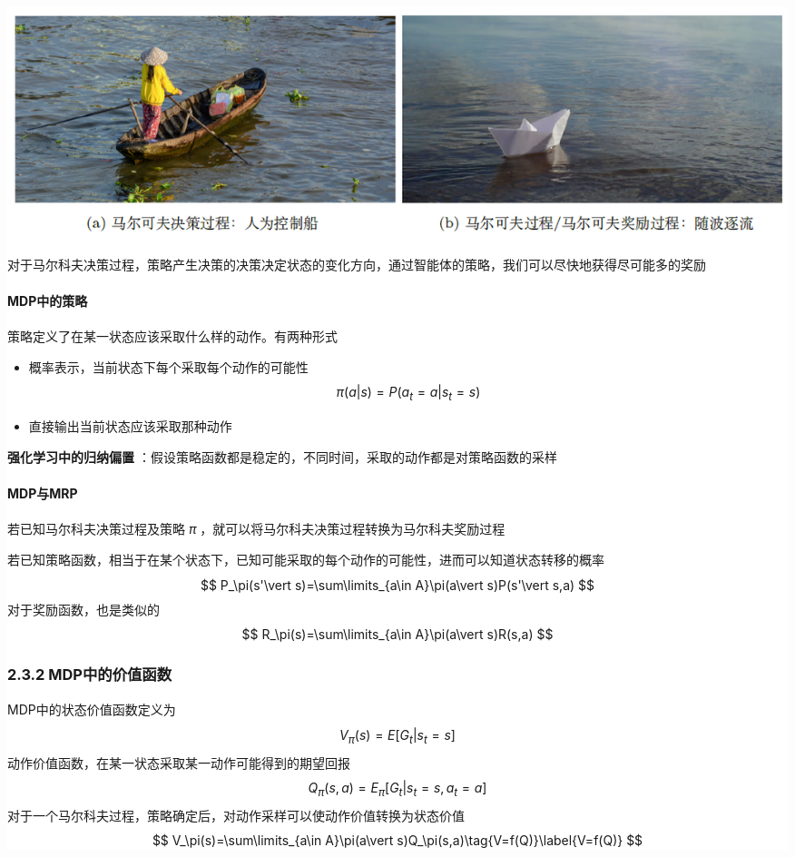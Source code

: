 ![image-20240122154119532](蘑菇书/image-20240122154119532.png)

对于马尔科夫决策过程，策略产生决策的决策决定状态的变化方向，通过智能体的策略，我们可以尽快地获得尽可能多的奖励

#### MDP中的策略

策略定义了在某一状态应该采取什么样的动作。有两种形式

- 概率表示，当前状态下每个采取每个动作的可能性
  $$
  \pi(a\vert s)=P(a_t=a\vert s_t=s)
  $$

- 直接输出当前状态应该采取那种动作

**强化学习中的归纳偏置** ：假设策略函数都是稳定的，不同时间，采取的动作都是对策略函数的采样

#### MDP与MRP

若已知马尔科夫决策过程及策略 $\pi$ ，就可以将马尔科夫决策过程转换为马尔科夫奖励过程

若已知策略函数，相当于在某个状态下，已知可能采取的每个动作的可能性，进而可以知道状态转移的概率
$$
P_\pi(s'\vert s)=\sum\limits_{a\in A}\pi(a\vert s)P(s'\vert s,a)
$$
对于奖励函数，也是类似的
$$
R_\pi(s)=\sum\limits_{a\in A}\pi(a\vert s)R(s,a)
$$

### 2.3.2 MDP中的价值函数

MDP中的状态价值函数定义为
$$
V_\pi(s)=E[G_t\vert s_t=s]
$$
动作价值函数，在某一状态采取某一动作可能得到的期望回报
$$
Q_{\pi}(s,a)=E_{\pi}[G_t\vert s_t=s,a_t=a]
$$
对于一个马尔科夫过程，策略确定后，对动作采样可以使动作价值转换为状态价值
$$
V_\pi(s)=\sum\limits_{a\in A}\pi(a\vert s)Q_\pi(s,a)\tag{V=f(Q)}\label{V=f(Q)}
$$
